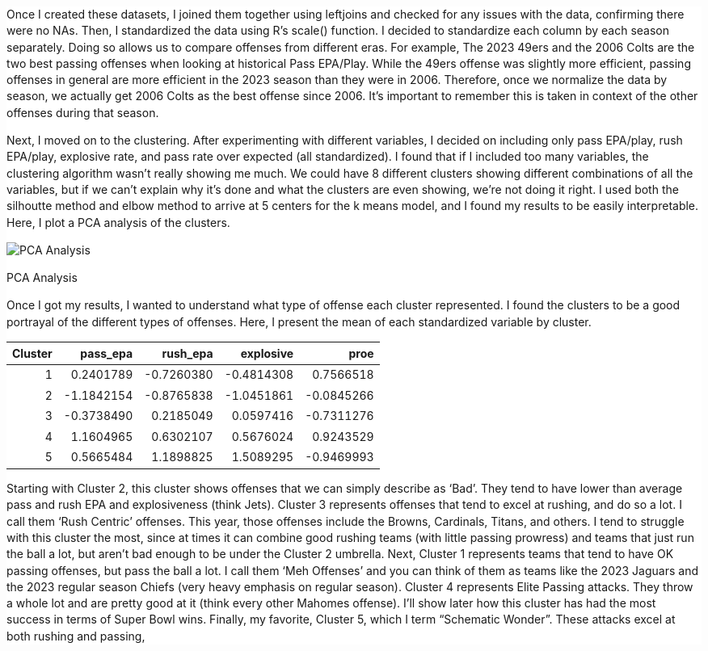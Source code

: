 Once I created these datasets, I joined them together using leftjoins
and checked for any issues with the data, confirming there were no NAs.
Then, I standardized the data using R’s scale() function. I decided to
standardize each column by each season separately. Doing so allows us to
compare offenses from different eras. For example, The 2023 49ers and
the 2006 Colts are the two best passing offenses when looking at
historical Pass EPA/Play. While the 49ers offense was slightly more
efficient, passing offenses in general are more efficient in the 2023
season than they were in 2006. Therefore, once we normalize the data by
season, we actually get 2006 Colts as the best offense since 2006. It’s
important to remember this is taken in context of the other offenses
during that season.

Next, I moved on to the clustering. After experimenting with different
variables, I decided on including only pass EPA/play, rush EPA/play,
explosive rate, and pass rate over expected (all standardized). I found
that if I included too many variables, the clustering algorithm wasn’t
really showing me much. We could have 8 different clusters showing
different combinations of all the variables, but if we can’t explain why
it’s done and what the clusters are even showing, we’re not doing it
right. I used both the silhoutte method and elbow method to arrive at 5
centers for the k means model, and I found my results to be easily
interpretable. Here, I plot a PCA analysis of the clusters.

<div class="figure">

<img src="Index_files/figure-gfm/pca-1.svg" alt="PCA Analysis" width="100%" />
<p class="caption">
PCA Analysis
</p>

</div>

Once I got my results, I wanted to understand what type of offense each
cluster represented. I found the clusters to be a good portrayal of the
different types of offenses. Here, I present the mean of each
standardized variable by cluster.

| Cluster |   pass_epa |   rush_epa |  explosive |       proe |
|--------:|-----------:|-----------:|-----------:|-----------:|
|       1 |  0.2401789 | -0.7260380 | -0.4814308 |  0.7566518 |
|       2 | -1.1842154 | -0.8765838 | -1.0451861 | -0.0845266 |
|       3 | -0.3738490 |  0.2185049 |  0.0597416 | -0.7311276 |
|       4 |  1.1604965 |  0.6302107 |  0.5676024 |  0.9243529 |
|       5 |  0.5665484 |  1.1898825 |  1.5089295 | -0.9469993 |

Starting with Cluster 2, this cluster shows offenses that we can simply
describe as ‘Bad’. They tend to have lower than average pass and rush
EPA and explosiveness (think Jets). Cluster 3 represents offenses that
tend to excel at rushing, and do so a lot. I call them ‘Rush Centric’
offenses. This year, those offenses include the Browns, Cardinals,
Titans, and others. I tend to struggle with this cluster the most, since
at times it can combine good rushing teams (with little passing
prowress) and teams that just run the ball a lot, but aren’t bad enough
to be under the Cluster 2 umbrella. Next, Cluster 1 represents teams
that tend to have OK passing offenses, but pass the ball a lot. I call
them ‘Meh Offenses’ and you can think of them as teams like the 2023
Jaguars and the 2023 regular season Chiefs (very heavy emphasis on
regular season). Cluster 4 represents Elite Passing attacks. They throw
a whole lot and are pretty good at it (think every other Mahomes
offense). I’ll show later how this cluster has had the most success in
terms of Super Bowl wins. Finally, my favorite, Cluster 5, which I term
“Schematic Wonder”. These attacks excel at both rushing and passing,